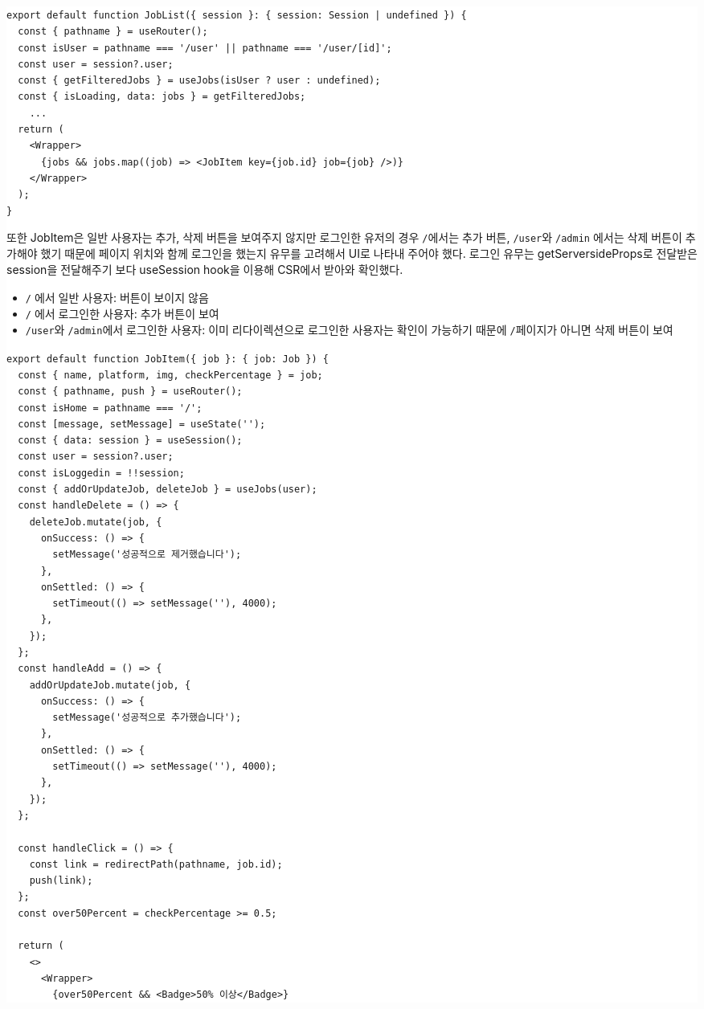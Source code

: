 ```tsx
export default function JobList({ session }: { session: Session | undefined }) {
  const { pathname } = useRouter();
  const isUser = pathname === '/user' || pathname === '/user/[id]';
  const user = session?.user;
  const { getFilteredJobs } = useJobs(isUser ? user : undefined);
  const { isLoading, data: jobs } = getFilteredJobs;
    ...
  return (
    <Wrapper>
      {jobs && jobs.map((job) => <JobItem key={job.id} job={job} />)}
    </Wrapper>
  );
}
```

또한 JobItem은 일반 사용자는 추가, 삭제 버튼을 보여주지 않지만 로그인한 유저의 경우 `/`에서는 추가 버튼, `/user`와 `/admin` 에서는 삭제 버튼이 추가해야 했기 때문에 페이지 위치와 함께 로그인을 했는지 유무를 고려해서 UI로 나타내 주어야 했다. 로그인 유무는 getServersideProps로 전달받은 session을 전달해주기 보다 useSession hook을 이용해 CSR에서 받아와 확인했다.

- `/` 에서 일반 사용자: 버튼이 보이지 않음
- `/` 에서 로그인한 사용자: 추가 버튼이 보여
- `/user`와 `/admin`에서 로그인한 사용자: 이미 리다이렉션으로 로그인한 사용자는 확인이 가능하기 때문에 `/`페이지가 아니면 삭제 버튼이 보여

```tsx
export default function JobItem({ job }: { job: Job }) {
  const { name, platform, img, checkPercentage } = job;
  const { pathname, push } = useRouter();
  const isHome = pathname === '/';
  const [message, setMessage] = useState('');
  const { data: session } = useSession();
  const user = session?.user;
  const isLoggedin = !!session;
  const { addOrUpdateJob, deleteJob } = useJobs(user);
  const handleDelete = () => {
    deleteJob.mutate(job, {
      onSuccess: () => {
        setMessage('성공적으로 제거했습니다');
      },
      onSettled: () => {
        setTimeout(() => setMessage(''), 4000);
      },
    });
  };
  const handleAdd = () => {
    addOrUpdateJob.mutate(job, {
      onSuccess: () => {
        setMessage('성공적으로 추가했습니다');
      },
      onSettled: () => {
        setTimeout(() => setMessage(''), 4000);
      },
    });
  };

  const handleClick = () => {
    const link = redirectPath(pathname, job.id);
    push(link);
  };
  const over50Percent = checkPercentage >= 0.5;

  return (
    <>
      <Wrapper>
        {over50Percent && <Badge>50% 이상</Badge>}
```

  [index: string]: DescriptionType[];